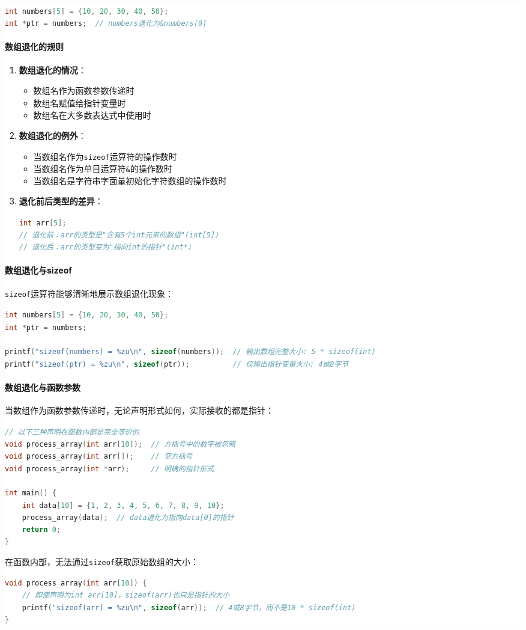 ```c
int numbers[5] = {10, 20, 30, 40, 50};
int *ptr = numbers;  // numbers退化为&numbers[0]
```

#### 数组退化的规则

1. **数组退化的情况**：
   - 数组名作为函数参数传递时
   - 数组名赋值给指针变量时
   - 数组名在大多数表达式中使用时

2. **数组退化的例外**：
   - 当数组名作为`sizeof`运算符的操作数时
   - 当数组名作为单目运算符`&`的操作数时
   - 当数组名是字符串字面量初始化字符数组的操作数时

3. **退化前后类型的差异**：
   ```c
   int arr[5];
   // 退化前：arr的类型是"含有5个int元素的数组"(int[5])
   // 退化后：arr的类型变为"指向int的指针"(int*)
   ```

#### 数组退化与sizeof

`sizeof`运算符能够清晰地展示数组退化现象：

```c
int numbers[5] = {10, 20, 30, 40, 50};
int *ptr = numbers;

printf("sizeof(numbers) = %zu\n", sizeof(numbers));  // 输出数组完整大小: 5 * sizeof(int)
printf("sizeof(ptr) = %zu\n", sizeof(ptr));          // 仅输出指针变量大小: 4或8字节
```

#### 数组退化与函数参数

当数组作为函数参数传递时，无论声明形式如何，实际接收的都是指针：

```c
// 以下三种声明在函数内部是完全等价的
void process_array(int arr[10]);  // 方括号中的数字被忽略
void process_array(int arr[]);    // 空方括号
void process_array(int *arr);     // 明确的指针形式

int main() {
    int data[10] = {1, 2, 3, 4, 5, 6, 7, 8, 9, 10};
    process_array(data);  // data退化为指向data[0]的指针
    return 0;
}
```

在函数内部，无法通过`sizeof`获取原始数组的大小：

```c
void process_array(int arr[10]) {
    // 即使声明为int arr[10]，sizeof(arr)也只是指针的大小
    printf("sizeof(arr) = %zu\n", sizeof(arr));  // 4或8字节，而不是10 * sizeof(int)
}
```


[^1]: 指针变量 `ptr` 本身会被分配在栈上的某个内存位置，但它所包含的值（即它指向的地址）是未定义的。在大多数系统中，这个值不会自动设为 NULL 或任何安全值，而是包含了该内存位置之前可能存在的任何数据，解引用它可能访问非法内存位置，导致程序崩溃或不可预测的行为。
[^2]: 在 C 语言中，数组名是一个**符号常量**，表示数组的起始内存地址。